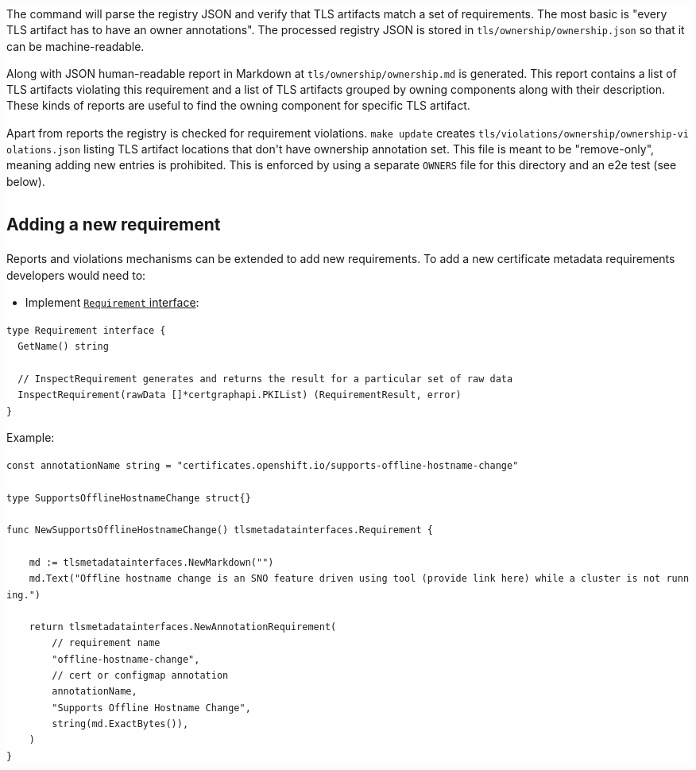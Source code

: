 The command will parse the registry JSON and verify that TLS artifacts match a set of requirements.
The most basic is "every TLS artifact has to have an owner annotations". The processed registry JSON is 
stored in `tls/ownership/ownership.json` so that it can be machine-readable.

Along with JSON human-readable report in Markdown at `tls/ownership/ownership.md` is generated. 
This report contains a list of TLS artifacts violating this requirement and a list of TLS artifacts 
grouped by owning components along with their description. 
These kinds of reports are useful to find the owning component for specific TLS artifact.

Apart from reports the registry is checked for requirement violations. 
`make update` creates `tls/violations/ownership/ownership-violations.json` listing TLS artifact locations
  that don't have ownership annotation set. This file is meant to be "remove-only", meaning adding 
  new entries is prohibited. This is enforced by using a separate `OWNERS` file for this directory and an e2e test (see below).

## Adding a new requirement

Reports and violations mechanisms can be extended to add new requirements. To add a new 
certificate metadata requirements developers would need to:
* Implement [`Requirement` interface](https://github.com/openshift/origin/blob/main/pkg/cmd/update-tls-artifacts/generate-owners/tlsmetadatainterfaces/types.go#L9-L14):
```golang
type Requirement interface {
  GetName() string

  // InspectRequirement generates and returns the result for a particular set of raw data
  InspectRequirement(rawData []*certgraphapi.PKIList) (RequirementResult, error)
}
```

Example:
```golang
const annotationName string = "certificates.openshift.io/supports-offline-hostname-change"

type SupportsOfflineHostnameChange struct{}

func NewSupportsOfflineHostnameChange() tlsmetadatainterfaces.Requirement {

    md := tlsmetadatainterfaces.NewMarkdown("")
    md.Text("Offline hostname change is an SNO feature driven using tool (provide link here) while a cluster is not running.")

    return tlsmetadatainterfaces.NewAnnotationRequirement(
        // requirement name
        "offline-hostname-change",
        // cert or configmap annotation
        annotationName,
        "Supports Offline Hostname Change",
        string(md.ExactBytes()),
    )
}
```
